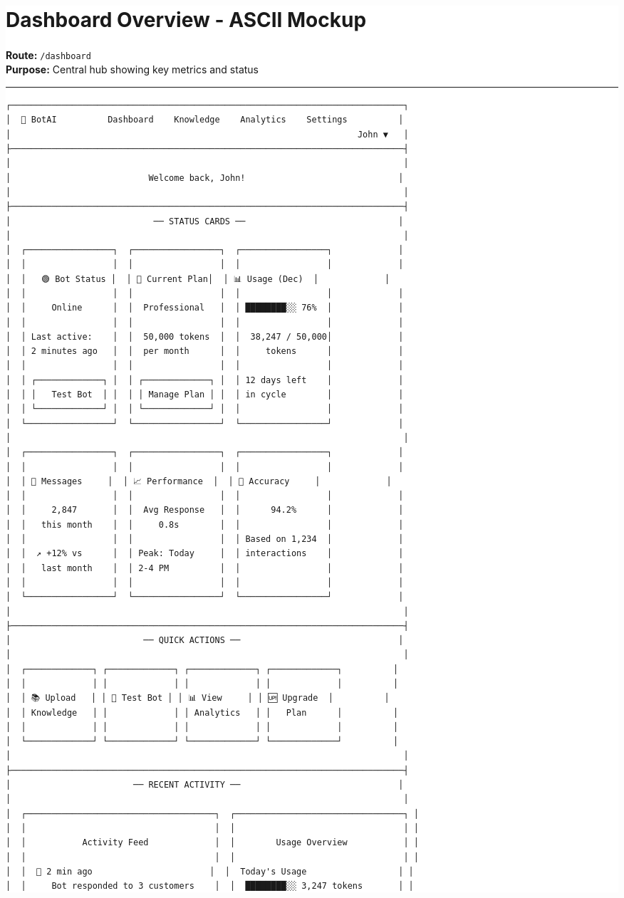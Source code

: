 # Dashboard Overview - ASCII Mockup

**Route:** `/dashboard`  
**Purpose:** Central hub showing key metrics and status

---

```
┌─────────────────────────────────────────────────────────────────────────────┐
│  🤖 BotAI          Dashboard    Knowledge    Analytics    Settings          │
│                                                                    John ▼   │
├─────────────────────────────────────────────────────────────────────────────┤
│                                                                             │
│                           Welcome back, John!                              │
│                                                                             │
├─────────────────────────────────────────────────────────────────────────────┤
│                            ── STATUS CARDS ──                              │
│                                                                             │
│  ┌─────────────────┐  ┌─────────────────┐  ┌─────────────────┐             │
│  │                 │  │                 │  │                 │             │
│  │   🟢 Bot Status │  │ 💼 Current Plan│  │ 📊 Usage (Dec)  │             │
│  │                 │  │                 │  │                 │             │
│  │     Online      │  │  Professional   │  │ ████████░░ 76%  │             │
│  │                 │  │                 │  │                 │             │
│  │ Last active:    │  │  50,000 tokens  │  │  38,247 / 50,000│             │
│  │ 2 minutes ago   │  │  per month      │  │     tokens      │             │
│  │                 │  │                 │  │                 │             │
│  │ ┌─────────────┐ │  │ ┌─────────────┐ │  │ 12 days left    │             │
│  │ │   Test Bot  │ │  │ │ Manage Plan │ │  │ in cycle        │             │
│  │ └─────────────┘ │  │ └─────────────┘ │  │                 │             │
│  └─────────────────┘  └─────────────────┘  └─────────────────┘             │
│                                                                             │
│  ┌─────────────────┐  ┌─────────────────┐  ┌─────────────────┐             │
│  │                 │  │                 │  │                 │             │
│  │ 💬 Messages     │  │ 📈 Performance  │  │ 🎯 Accuracy     │             │
│  │                 │  │                 │  │                 │             │
│  │     2,847       │  │  Avg Response   │  │      94.2%      │             │
│  │   this month    │  │     0.8s        │  │                 │             │
│  │                 │  │                 │  │ Based on 1,234  │             │
│  │  ↗ +12% vs      │  │ Peak: Today     │  │ interactions    │             │
│  │   last month    │  │ 2-4 PM          │  │                 │             │
│  │                 │  │                 │  │                 │             │
│  └─────────────────┘  └─────────────────┘  └─────────────────┘             │
│                                                                             │
├─────────────────────────────────────────────────────────────────────────────┤
│                          ── QUICK ACTIONS ──                               │
│                                                                             │
│  ┌─────────────┐ ┌─────────────┐ ┌─────────────┐ ┌─────────────┐          │
│  │             │ │             │ │             │ │             │          │
│  │ 📚 Upload   │ │ 🤖 Test Bot │ │ 📊 View     │ │ 🆙 Upgrade  │          │
│  │ Knowledge   │ │             │ │ Analytics   │ │   Plan      │          │
│  │             │ │             │ │             │ │             │          │
│  └─────────────┘ └─────────────┘ └─────────────┘ └─────────────┘          │
│                                                                             │
├─────────────────────────────────────────────────────────────────────────────┤
│                        ── RECENT ACTIVITY ──                               │
│                                                                             │
│  ┌─────────────────────────────────────┐  ┌─────────────────────────────────┐ │
│  │                                     │  │                                 │ │
│  │           Activity Feed             │  │        Usage Overview           │ │
│  │                                     │  │                                 │ │
│  │  🤖 2 min ago                       │  │  Today's Usage                  │ │
│  │     Bot responded to 3 customers    │  │  ████████░░ 3,247 tokens       │ │
```